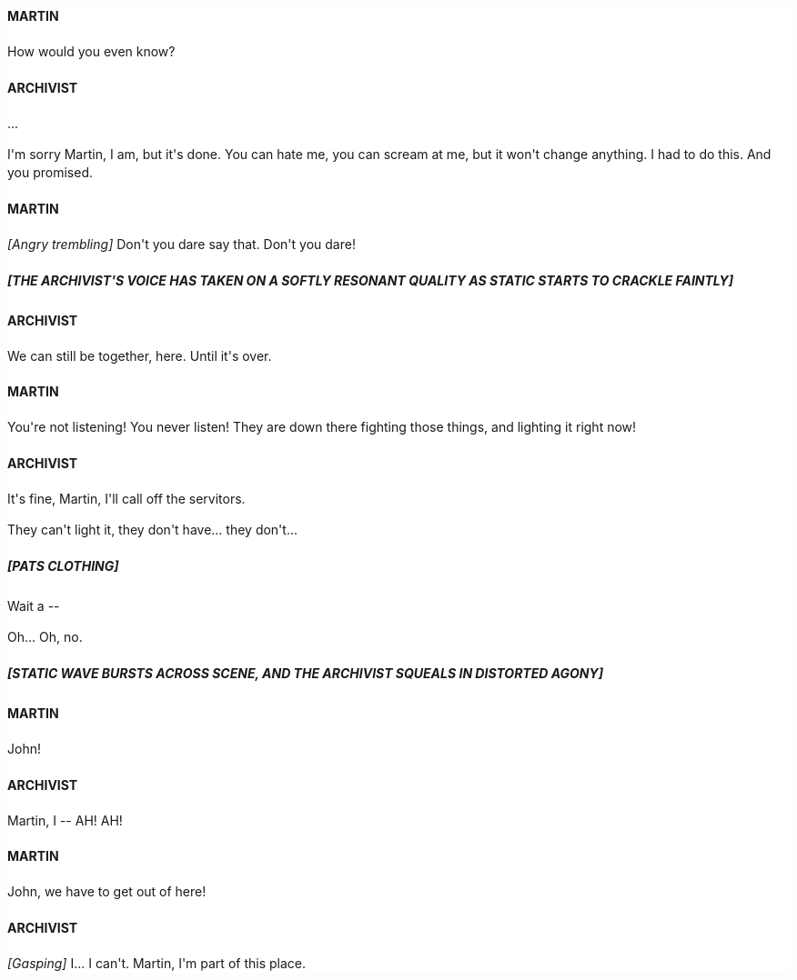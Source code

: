 #### MARTIN

How would you even know?

#### ARCHIVIST

...

I'm sorry Martin, I am, but it's done. You can hate me, you can scream at me, but it won't change anything. I had to do this. And you promised.

#### MARTIN

_[Angry trembling]_ Don't you dare say that. Don't you dare!

##### [THE ARCHIVIST'S VOICE HAS TAKEN ON A SOFTLY RESONANT QUALITY AS STATIC STARTS TO CRACKLE FAINTLY]

#### ARCHIVIST

We can still be together, here. Until it's over.

#### MARTIN

You're not listening! You never listen! They are down there fighting those things, and lighting it right now!

#### ARCHIVIST

It's fine, Martin, I'll call off the servitors.

They can't light it, they don't have... they don't...

##### [PATS CLOTHING]

Wait a --

Oh... Oh, no.

##### [STATIC WAVE BURSTS ACROSS SCENE, AND THE ARCHIVIST SQUEALS IN DISTORTED AGONY]

#### MARTIN

John!

#### ARCHIVIST

Martin, I -- AH! AH!

#### MARTIN

John, we have to get out of here!

#### ARCHIVIST

_[Gasping]_ I... I can't. Martin, I'm part of this place.
